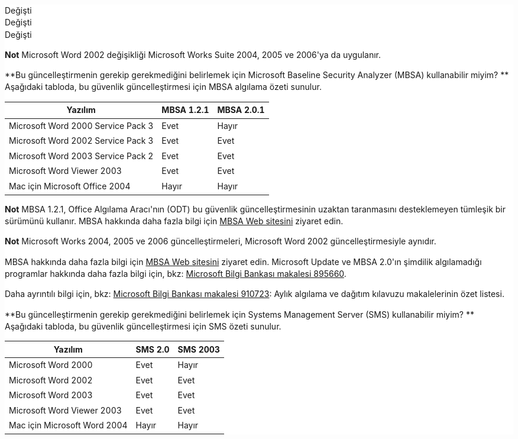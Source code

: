 </td>
<td style="border:1px solid black;">Değişti<br />
</td>
<td style="border:1px solid black;">Değişti<br />
</td>
<td style="border:1px solid black;">Değişti</td>
</tr>
</tbody>
</table>
  
**Not** Microsoft Word 2002 değişikliği Microsoft Works Suite 2004, 2005 ve 2006'ya da uygulanır.
  
**Bu güncelleştirmenin gerekip gerekmediğini belirlemek için Microsoft Baseline Security Analyzer (MBSA) kullanabilir miyim? **  
Aşağıdaki tabloda, bu güvenlik güncelleştirmesi için MBSA algılama özeti sunulur.
  
| Yazılım                            | MBSA 1.2.1 | MBSA 2.0.1 |  
|------------------------------------|------------|------------|  
| Microsoft Word 2000 Service Pack 3 | Evet       | Hayır      |  
| Microsoft Word 2002 Service Pack 3 | Evet       | Evet       |  
| Microsoft Word 2003 Service Pack 2 | Evet       | Evet       |  
| Microsoft Word Viewer 2003         | Evet       | Evet       |  
| Mac için Microsoft Office 2004     | Hayır      | Hayır      |
  
**Not** MBSA 1.2.1, Office Algılama Aracı'nın (ODT) bu güvenlik güncelleştirmesinin uzaktan taranmasını desteklemeyen tümleşik bir sürümünü kullanır. MBSA hakkında daha fazla bilgi için [MBSA Web sitesini](http://go.microsoft.com/fwlink/?linkid=21134) ziyaret edin.
  
**Not** Microsoft Works 2004, 2005 ve 2006 güncelleştirmeleri, Microsoft Word 2002 güncelleştirmesiyle aynıdır.
  
MBSA hakkında daha fazla bilgi için [MBSA Web sitesini](http://go.microsoft.com/fwlink/?linkid=21134) ziyaret edin. Microsoft Update ve MBSA 2.0'ın şimdilik algılamadığı programlar hakkında daha fazla bilgi için, bkz: [Microsoft Bilgi Bankası makalesi 895660](http://support.microsoft.com/kb/895660).
  
Daha ayrıntılı bilgi için, bkz: [Microsoft Bilgi Bankası makalesi 910723](http://support.microsoft.com/kb/910723): Aylık algılama ve dağıtım kılavuzu makalelerinin özet listesi.
  
**Bu güncelleştirmenin gerekip gerekmediğini belirlemek için Systems Management Server (SMS) kullanabilir miyim? **  
Aşağıdaki tabloda, bu güvenlik güncelleştirmesi için SMS özeti sunulur.
  
| Yazılım                      | SMS 2.0 | SMS 2003 |  
|------------------------------|---------|----------|  
| Microsoft Word 2000          | Evet    | Hayır    |  
| Microsoft Word 2002          | Evet    | Evet     |  
| Microsoft Word 2003          | Evet    | Evet     |  
| Microsoft Word Viewer 2003   | Evet    | Evet     |  
| Mac için Microsoft Word 2004 | Hayır   | Hayır    |
  